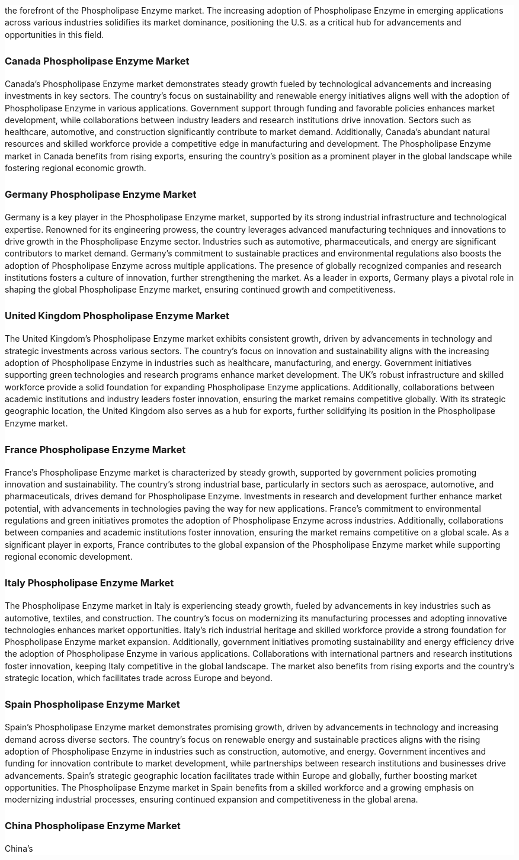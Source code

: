 the forefront of the Phospholipase Enzyme market. The increasing adoption of Phospholipase Enzyme in emerging applications across various industries solidifies its market dominance, positioning the U.S. as a critical hub for advancements and opportunities in this field.</p><h3>Canada Phospholipase Enzyme Market</h3><p>Canada&rsquo;s Phospholipase Enzyme market demonstrates steady growth fueled by technological advancements and increasing investments in key sectors. The country&rsquo;s focus on sustainability and renewable energy initiatives aligns well with the adoption of Phospholipase Enzyme in various applications. Government support through funding and favorable policies enhances market development, while collaborations between industry leaders and research institutions drive innovation. Sectors such as healthcare, automotive, and construction significantly contribute to market demand. Additionally, Canada&rsquo;s abundant natural resources and skilled workforce provide a competitive edge in manufacturing and development. The Phospholipase Enzyme market in Canada benefits from rising exports, ensuring the country&rsquo;s position as a prominent player in the global landscape while fostering regional economic growth.</p><h3>Germany Phospholipase Enzyme Market</h3><p>Germany is a key player in the Phospholipase Enzyme market, supported by its strong industrial infrastructure and technological expertise. Renowned for its engineering prowess, the country leverages advanced manufacturing techniques and innovations to drive growth in the Phospholipase Enzyme sector. Industries such as automotive, pharmaceuticals, and energy are significant contributors to market demand. Germany&rsquo;s commitment to sustainable practices and environmental regulations also boosts the adoption of Phospholipase Enzyme across multiple applications. The presence of globally recognized companies and research institutions fosters a culture of innovation, further strengthening the market. As a leader in exports, Germany plays a pivotal role in shaping the global Phospholipase Enzyme market, ensuring continued growth and competitiveness.</p><h3>United Kingdom Phospholipase Enzyme Market</h3><p>The United Kingdom&rsquo;s Phospholipase Enzyme market exhibits consistent growth, driven by advancements in technology and strategic investments across various sectors. The country&rsquo;s focus on innovation and sustainability aligns with the increasing adoption of Phospholipase Enzyme in industries such as healthcare, manufacturing, and energy. Government initiatives supporting green technologies and research programs enhance market development. The UK&rsquo;s robust infrastructure and skilled workforce provide a solid foundation for expanding Phospholipase Enzyme applications. Additionally, collaborations between academic institutions and industry leaders foster innovation, ensuring the market remains competitive globally. With its strategic geographic location, the United Kingdom also serves as a hub for exports, further solidifying its position in the Phospholipase Enzyme market.</p><h3>France Phospholipase Enzyme Market</h3><p>France&rsquo;s Phospholipase Enzyme market is characterized by steady growth, supported by government policies promoting innovation and sustainability. The country&rsquo;s strong industrial base, particularly in sectors such as aerospace, automotive, and pharmaceuticals, drives demand for Phospholipase Enzyme. Investments in research and development further enhance market potential, with advancements in technologies paving the way for new applications. France&rsquo;s commitment to environmental regulations and green initiatives promotes the adoption of Phospholipase Enzyme across industries. Additionally, collaborations between companies and academic institutions foster innovation, ensuring the market remains competitive on a global scale. As a significant player in exports, France contributes to the global expansion of the Phospholipase Enzyme market while supporting regional economic development.</p><h3>Italy Phospholipase Enzyme Market</h3><p>The Phospholipase Enzyme market in Italy is experiencing steady growth, fueled by advancements in key industries such as automotive, textiles, and construction. The country&rsquo;s focus on modernizing its manufacturing processes and adopting innovative technologies enhances market opportunities. Italy&rsquo;s rich industrial heritage and skilled workforce provide a strong foundation for Phospholipase Enzyme market expansion. Additionally, government initiatives promoting sustainability and energy efficiency drive the adoption of Phospholipase Enzyme in various applications. Collaborations with international partners and research institutions foster innovation, keeping Italy competitive in the global landscape. The market also benefits from rising exports and the country&rsquo;s strategic location, which facilitates trade across Europe and beyond.</p><h3>Spain Phospholipase Enzyme Market</h3><p>Spain&rsquo;s Phospholipase Enzyme market demonstrates promising growth, driven by advancements in technology and increasing demand across diverse sectors. The country&rsquo;s focus on renewable energy and sustainable practices aligns with the rising adoption of Phospholipase Enzyme in industries such as construction, automotive, and energy. Government incentives and funding for innovation contribute to market development, while partnerships between research institutions and businesses drive advancements. Spain&rsquo;s strategic geographic location facilitates trade within Europe and globally, further boosting market opportunities. The Phospholipase Enzyme market in Spain benefits from a skilled workforce and a growing emphasis on modernizing industrial processes, ensuring continued expansion and competitiveness in the global arena.</p><h3>China Phospholipase Enzyme Market</h3><p>China&rsquo;s